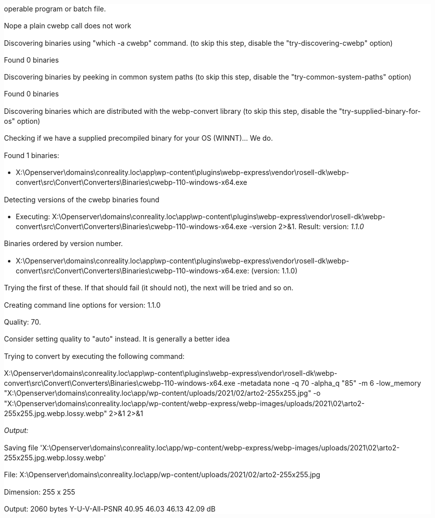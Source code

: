 operable program or batch file.


Nope a plain cwebp call does not work

Discovering binaries using "which -a cwebp" command. (to skip this step, disable the "try-discovering-cwebp" option)

Found 0 binaries

Discovering binaries by peeking in common system paths (to skip this step, disable the "try-common-system-paths" option)

Found 0 binaries

Discovering binaries which are distributed with the webp-convert library (to skip this step, disable the "try-supplied-binary-for-os" option)

Checking if we have a supplied precompiled binary for your OS (WINNT)... We do.

Found 1 binaries: 

- X:\Openserver\domains\conreality.loc\app\wp-content\plugins\webp-express\vendor\rosell-dk\webp-convert\src\Convert\Converters\Binaries\cwebp-110-windows-x64.exe

Detecting versions of the cwebp binaries found

- Executing: X:\Openserver\domains\conreality.loc\app\wp-content\plugins\webp-express\vendor\rosell-dk\webp-convert\src\Convert\Converters\Binaries\cwebp-110-windows-x64.exe -version 2>&1. Result: version: *1.1.0*

Binaries ordered by version number.

- X:\Openserver\domains\conreality.loc\app\wp-content\plugins\webp-express\vendor\rosell-dk\webp-convert\src\Convert\Converters\Binaries\cwebp-110-windows-x64.exe: (version: 1.1.0)

Trying the first of these. If that should fail (it should not), the next will be tried and so on.

Creating command line options for version: 1.1.0

Quality: 70. 

Consider setting quality to "auto" instead. It is generally a better idea

Trying to convert by executing the following command:

X:\Openserver\domains\conreality.loc\app\wp-content\plugins\webp-express\vendor\rosell-dk\webp-convert\src\Convert\Converters\Binaries\cwebp-110-windows-x64.exe -metadata none -q 70 -alpha_q "85" -m 6 -low_memory "X:\Openserver\domains\conreality.loc\app/wp-content/uploads/2021/02/arto2-255x255.jpg" -o "X:\Openserver\domains\conreality.loc\app/wp-content/webp-express/webp-images/uploads/2021\02\arto2-255x255.jpg.webp.lossy.webp" 2>&1 2>&1


*Output:* 

Saving file 'X:\Openserver\domains\conreality.loc\app/wp-content/webp-express/webp-images/uploads/2021\02\arto2-255x255.jpg.webp.lossy.webp'

File:      X:\Openserver\domains\conreality.loc\app/wp-content/uploads/2021/02/arto2-255x255.jpg

Dimension: 255 x 255

Output:    2060 bytes Y-U-V-All-PSNR 40.95 46.03 46.13   42.09 dB
